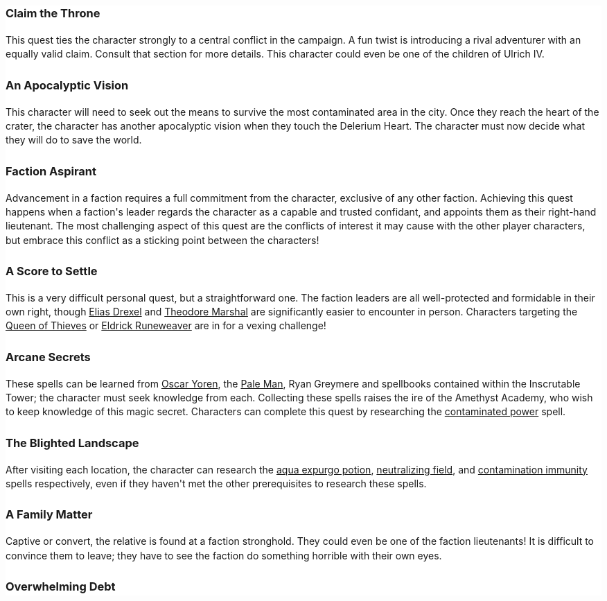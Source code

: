### Claim the Throne

This quest ties the character strongly to a central conflict in the campaign. A fun twist is introducing a rival adventurer with an equally valid claim. Consult that section for more details. This character could even be one of the children of Ulrich IV.

### An Apocalyptic Vision

This character will need to seek out the means to survive the most contaminated area in the city. Once they reach the heart of the crater, the character has another apocalyptic vision when they touch the Delerium Heart. The character must now decide what they will do to save the world.

### Faction Aspirant

Advancement in a faction requires a full commitment from the character, exclusive of any other faction. Achieving this quest happens when a faction's leader regards the character as a capable and trusted confidant, and appoints them as their right-hand lieutenant. The most challenging aspect of this quest are the conflicts of interest it may cause with the other player characters, but embrace this conflict as a sticking point between the characters!

### A Score to Settle

This is a very difficult personal quest, but a straightforward one. The faction leaders are all well-protected and formidable in their own right, though [Elias Drexel](Mechanics/bestiary/humanoid/lord-commander-elias-drexel-dodk.md) and [Theodore Marshal](Mechanics/bestiary/humanoid/knight-captain-theodore-marshal-dodk.md) are significantly easier to encounter in person. Characters targeting the [Queen of Thieves](Mechanics/bestiary/humanoid/queen-of-thieves-dodk.md) or [Eldrick Runeweaver](Mechanics/bestiary/npc/eldrick-runeweaver-dodk.md) are in for a vexing challenge!

### Arcane Secrets

These spells can be learned from [Oscar Yoren](Mechanics/bestiary/npc/oscar-yoren-dodk.md), the [Pale Man](Mechanics/bestiary/aberration/pale-man-dodk.md), Ryan Greymere and spellbooks contained within the Inscrutable Tower; the character must seek knowledge from each. Collecting these spells raises the ire of the Amethyst Academy, who wish to keep knowledge of this magic secret. Characters can complete this quest by researching the [contaminated power](Mechanics/spells/contaminated-power-dodk.md) spell.

### The Blighted Landscape

After visiting each location, the character can research the [aqua expurgo potion](Mechanics/items/aqua-expurgo-dodk.md), [neutralizing field](Mechanics/spells/neutralizing-field-dodk.md), and [contamination immunity](Mechanics/spells/contamination-immunity-dodk.md) spells respectively, even if they haven't met the other prerequisites to research these spells.

### A Family Matter

Captive or convert, the relative is found at a faction stronghold. They could even be one of the faction lieutenants! It is difficult to convince them to leave; they have to see the faction do something horrible with their own eyes.

### Overwhelming Debt
